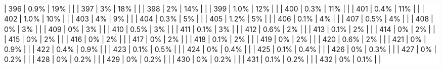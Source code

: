 | 396 | 0.9% | 19% |  |
| 397 | 3% | 18% |  |
| 398 | 2% | 14% |  |
| 399 | 1.0% | 12% |  |
| 400 | 0.3% | 11% |  |
| 401 | 0.4% | 11% |  |
| 402 | 1.0% | 10% |  |
| 403 | 4% | 9% |  |
| 404 | 0.3% | 5% |  |
| 405 | 1.2% | 5% |  |
| 406 | 0.1% | 4% |  |
| 407 | 0.5% | 4% |  |
| 408 | 0% | 3% |  |
| 409 | 0% | 3% |  |
| 410 | 0.5% | 3% |  |
| 411 | 0.1% | 3% |  |
| 412 | 0.6% | 2% |  |
| 413 | 0.1% | 2% |  |
| 414 | 0% | 2% |  |
| 415 | 0% | 2% |  |
| 416 | 0% | 2% |  |
| 417 | 0% | 2% |  |
| 418 | 0.1% | 2% |  |
| 419 | 0% | 2% |  |
| 420 | 0.6% | 2% |  |
| 421 | 0% | 0.9% |  |
| 422 | 0.4% | 0.9% |  |
| 423 | 0.1% | 0.5% |  |
| 424 | 0% | 0.4% |  |
| 425 | 0.1% | 0.4% |  |
| 426 | 0% | 0.3% |  |
| 427 | 0% | 0.2% |  |
| 428 | 0% | 0.2% |  |
| 429 | 0% | 0.2% |  |
| 430 | 0% | 0.2% |  |
| 431 | 0.1% | 0.2% |  |
| 432 | 0% | 0.1% |  |